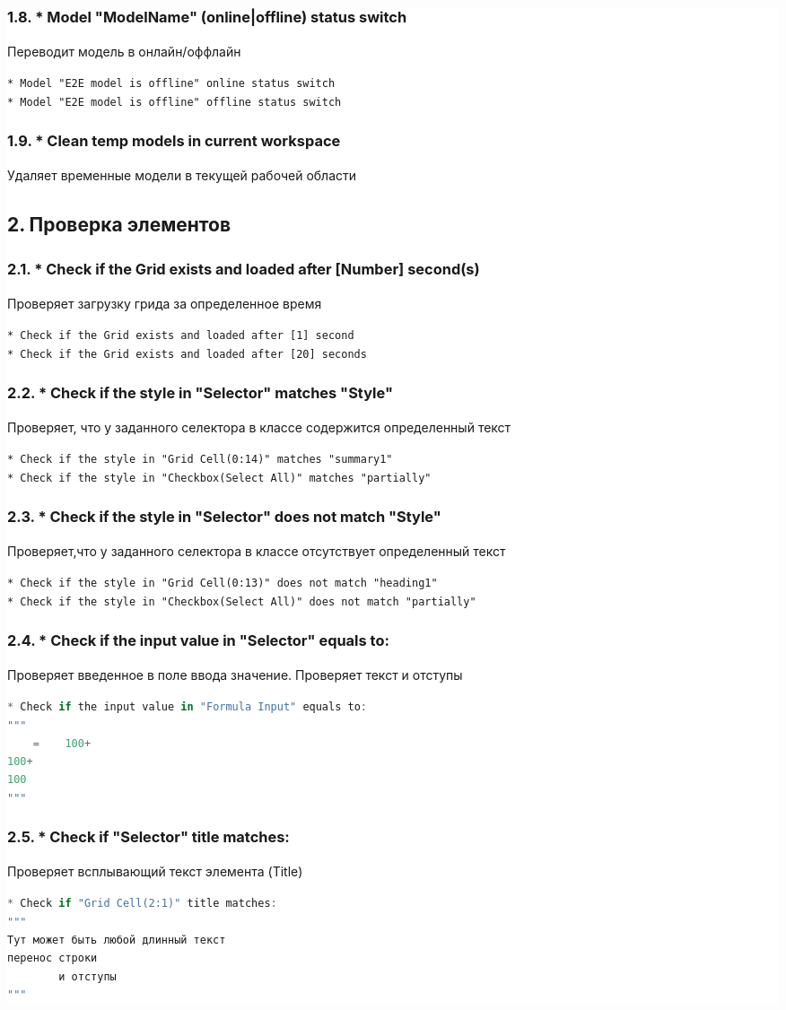 ### 1.8. * Model "ModelName" (online|offline) status switch
Переводит модель в онлайн/оффлайн
```
* Model "E2E model is offline" online status switch
* Model "E2E model is offline" offline status switch
```

### 1.9. * Clean temp models in current workspace
Удаляет временные модели в текущей рабочей области

## 2. Проверка элементов

### 2.1. * Check if the Grid exists and loaded after [Number] second(s)
Проверяет загрузку грида за определенное время
```
* Check if the Grid exists and loaded after [1] second
* Check if the Grid exists and loaded after [20] seconds
```

### 2.2. * Check if the style in "Selector" matches "Style"
Проверяет, что у заданного селектора в классе содержится определенный текст
```
* Check if the style in "Grid Cell(0:14)" matches "summary1"
* Check if the style in "Checkbox(Select All)" matches "partially"
```

### 2.3. * Check if the style in "Selector" does not match "Style"
Проверяет,что у заданного селектора в классе отсутствует определенный текст 
```
* Check if the style in "Grid Cell(0:13)" does not match "heading1"
* Check if the style in "Checkbox(Select All)" does not match "partially"
```

### 2.4. * Check if the input value in "Selector" equals to:
Проверяет введенное в поле ввода значение. Проверяет текст и отступы
```JavaScript 
* Check if the input value in "Formula Input" equals to:
"""
    =	 100+
100+
100
"""
```

### 2.5. * Check if "Selector" title matches:
Проверяет всплывающий текст элемента (Title)
```JavaScript 
* Check if "Grid Cell(2:1)" title matches:
"""
Тут может быть любой длинный текст
перенос строки
        и отступы
"""
```
